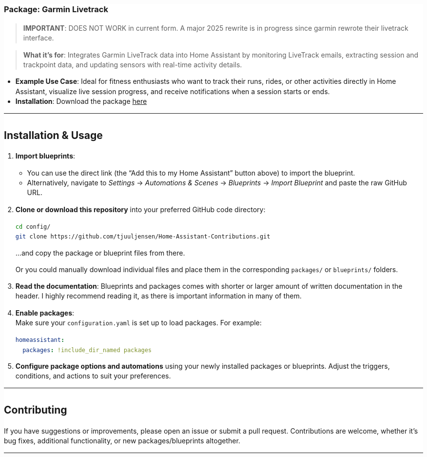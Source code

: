
### Package: Garmin Livetrack

> **IMPORTANT**: DOES NOT WORK in current form. A major 2025 rewrite is in progress since garmin rewrote their livetrack interface.

> **What it’s for**: Integrates Garmin LiveTrack data into Home Assistant by monitoring LiveTrack emails, extracting session and trackpoint data, and updating sensors with real-time activity details.

- **Example Use Case**: Ideal for fitness enthusiasts who want to track their runs, rides, or other activities directly in Home Assistant, visualize live session progress, and receive notifications when a session starts or ends.
- **Installation**: Download the package [here](https://github.com/tjuuljensen/Home-Assistant-Contributions/raw/refs/heads/main/packages/garmin_livetrack/garmin_livetrack.yaml)

---

## Installation & Usage

1. **Import blueprints**:  
   - You can use the direct link (the “Add this to my Home Assistant” button above) to import the blueprint.  
   - Alternatively, navigate to *Settings* → *Automations & Scenes* → *Blueprints* → *Import Blueprint* and paste the raw GitHub URL.

2. **Clone or download this repository** into your preferred GitHub code directory:
   ```bash
   cd config/
   git clone https://github.com/tjuuljensen/Home-Assistant-Contributions.git
   ```
   ...and copy the package or blueprint files from there.
   
   Or you could manually download individual files and place them in the corresponding `packages/` or `blueprints/` folders.

3. **Read the documentation**: Blueprints and packages comes with shorter or larger amount of written documentation in the header. I highly recommend reading it, as there is important information in many of them.  

4. **Enable packages**:  
   Make sure your `configuration.yaml` is set up to load packages. For example:
   ```yaml
   homeassistant:
     packages: !include_dir_named packages
   ```
   
5. **Configure package options and automations** using your newly installed packages or blueprints. Adjust the triggers, conditions, and actions to suit your preferences.


---

## Contributing

If you have suggestions or improvements, please open an issue or submit a pull request. Contributions are welcome, whether it’s bug fixes, additional functionality, or new packages/blueprints altogether.

---